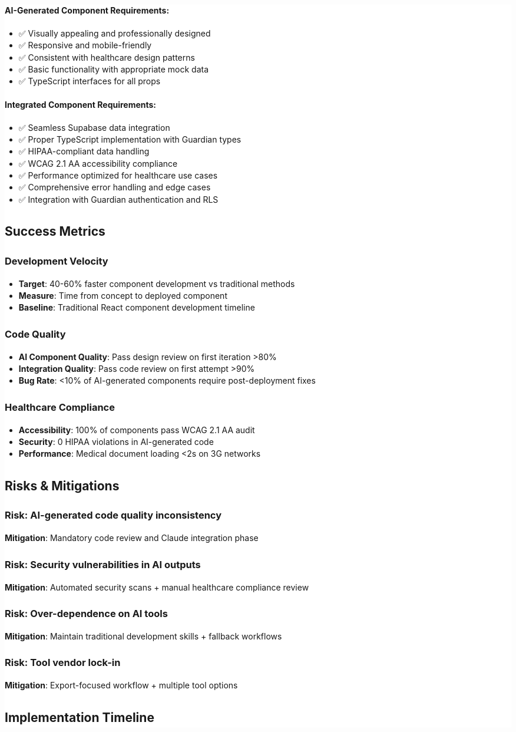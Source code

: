 #### AI-Generated Component Requirements:
- ✅ Visually appealing and professionally designed
- ✅ Responsive and mobile-friendly
- ✅ Consistent with healthcare design patterns
- ✅ Basic functionality with appropriate mock data
- ✅ TypeScript interfaces for all props

#### Integrated Component Requirements:
- ✅ Seamless Supabase data integration
- ✅ Proper TypeScript implementation with Guardian types
- ✅ HIPAA-compliant data handling
- ✅ WCAG 2.1 AA accessibility compliance
- ✅ Performance optimized for healthcare use cases
- ✅ Comprehensive error handling and edge cases
- ✅ Integration with Guardian authentication and RLS

## Success Metrics

### **Development Velocity**
- **Target**: 40-60% faster component development vs traditional methods
- **Measure**: Time from concept to deployed component
- **Baseline**: Traditional React component development timeline

### **Code Quality**
- **AI Component Quality**: Pass design review on first iteration >80%
- **Integration Quality**: Pass code review on first attempt >90%
- **Bug Rate**: <10% of AI-generated components require post-deployment fixes

### **Healthcare Compliance**
- **Accessibility**: 100% of components pass WCAG 2.1 AA audit
- **Security**: 0 HIPAA violations in AI-generated code
- **Performance**: Medical document loading <2s on 3G networks

## Risks & Mitigations

### **Risk**: AI-generated code quality inconsistency
**Mitigation**: Mandatory code review and Claude integration phase

### **Risk**: Security vulnerabilities in AI outputs  
**Mitigation**: Automated security scans + manual healthcare compliance review

### **Risk**: Over-dependence on AI tools
**Mitigation**: Maintain traditional development skills + fallback workflows

### **Risk**: Tool vendor lock-in
**Mitigation**: Export-focused workflow + multiple tool options

## Implementation Timeline
